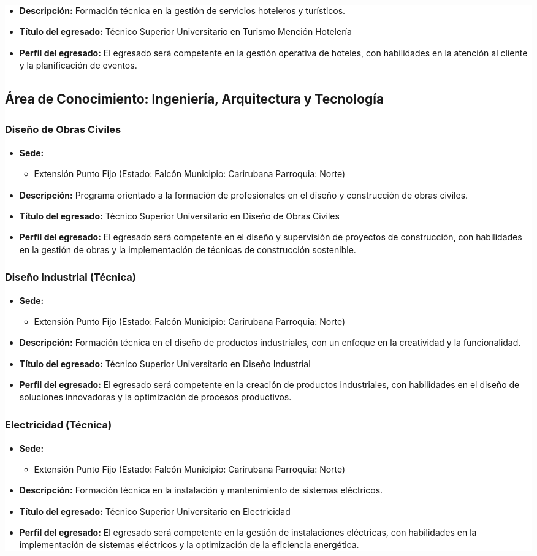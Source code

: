 * **Descripción:** 
  Formación técnica en la gestión de servicios hoteleros y turísticos.

* **Título del egresado:** 
  Técnico Superior Universitario en Turismo Mención Hotelería

* **Perfil del egresado:** 
  El egresado será competente en la gestión operativa de hoteles, con habilidades en la atención al cliente y la planificación de eventos.

## Área de Conocimiento: Ingeniería, Arquitectura y Tecnología

### Diseño de Obras Civiles

* **Sede:** 
  * Extensión Punto Fijo (Estado: Falcón Municipio: Carirubana Parroquia: Norte)

* **Descripción:** 
  Programa orientado a la formación de profesionales en el diseño y construcción de obras civiles.

* **Título del egresado:** 
  Técnico Superior Universitario en Diseño de Obras Civiles

* **Perfil del egresado:** 
  El egresado será competente en el diseño y supervisión de proyectos de construcción, con habilidades en la gestión de obras y la implementación de técnicas de construcción sostenible.

### Diseño Industrial (Técnica)

* **Sede:** 
  * Extensión Punto Fijo (Estado: Falcón Municipio: Carirubana Parroquia: Norte)

* **Descripción:** 
  Formación técnica en el diseño de productos industriales, con un enfoque en la creatividad y la funcionalidad.

* **Título del egresado:** 
  Técnico Superior Universitario en Diseño Industrial

* **Perfil del egresado:** 
  El egresado será competente en la creación de productos industriales, con habilidades en el diseño de soluciones innovadoras y la optimización de procesos productivos.

### Electricidad (Técnica)

* **Sede:** 
  * Extensión Punto Fijo (Estado: Falcón Municipio: Carirubana Parroquia: Norte)

* **Descripción:** 
  Formación técnica en la instalación y mantenimiento de sistemas eléctricos.

* **Título del egresado:** 
  Técnico Superior Universitario en Electricidad

* **Perfil del egresado:** 
  El egresado será competente en la gestión de instalaciones eléctricas, con habilidades en la implementación de sistemas eléctricos y la optimización de la eficiencia energética.
